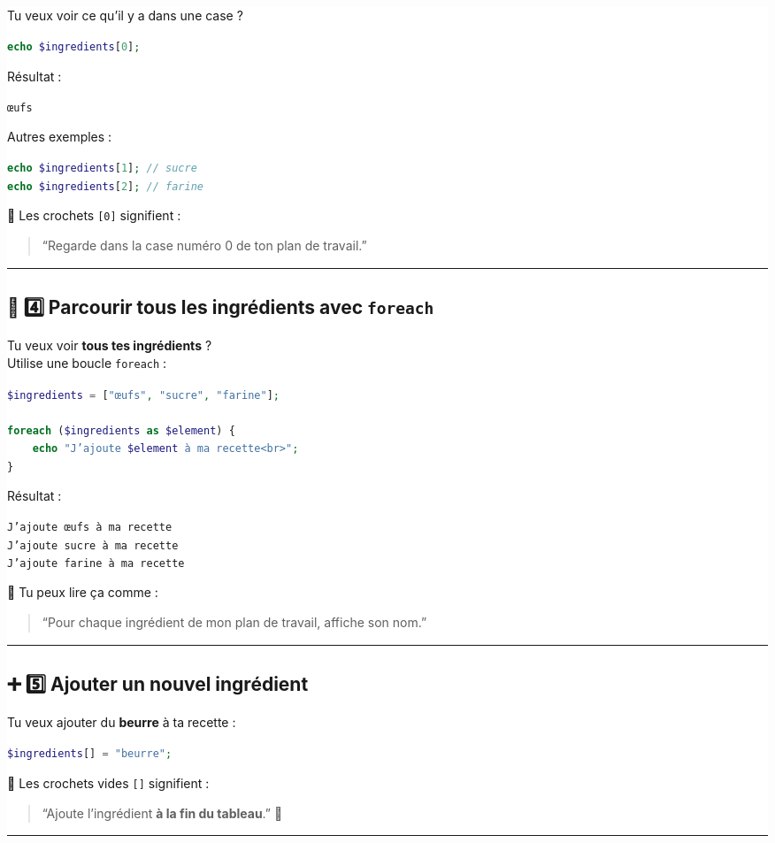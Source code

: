 Tu veux voir ce qu’il y a dans une case ?

```php
echo $ingredients[0];
```
Résultat :
```
œufs
```

Autres exemples :
```php
echo $ingredients[1]; // sucre
echo $ingredients[2]; // farine
```

💬 Les crochets `[0]` signifient :  
> “Regarde dans la case numéro 0 de ton plan de travail.”

---

## 🔁 4️⃣ Parcourir tous les ingrédients avec `foreach`

Tu veux voir **tous tes ingrédients** ?  
Utilise une boucle `foreach` :

```php
$ingredients = ["œufs", "sucre", "farine"];

foreach ($ingredients as $element) {
    echo "J’ajoute $element à ma recette<br>";
}
```

Résultat :
```
J’ajoute œufs à ma recette  
J’ajoute sucre à ma recette  
J’ajoute farine à ma recette
```

💬 Tu peux lire ça comme :  
> “Pour chaque ingrédient de mon plan de travail, affiche son nom.”

---

## ➕ 5️⃣ Ajouter un nouvel ingrédient

Tu veux ajouter du **beurre** à ta recette :
```php
$ingredients[] = "beurre";
```
💬 Les crochets vides `[]` signifient :  
> “Ajoute l’ingrédient **à la fin du tableau**.” 🧈

---
